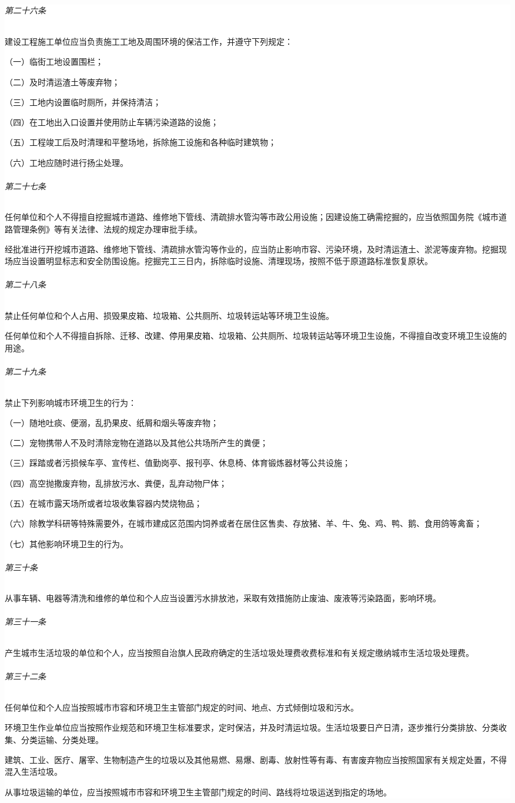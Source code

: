###### 第二十六条

建设工程施工单位应当负责施工工地及周围环境的保洁工作，并遵守下列规定：

（一）临街工地设置围栏；

（二）及时清运渣土等废弃物；

（三）工地内设置临时厕所，并保持清洁；

（四）在工地出入口设置并使用防止车辆污染道路的设施；

（五）工程竣工后及时清理和平整场地，拆除施工设施和各种临时建筑物；

（六）工地应随时进行扬尘处理。

###### 第二十七条

任何单位和个人不得擅自挖掘城市道路、维修地下管线、清疏排水管沟等市政公用设施；因建设施工确需挖掘的，应当依照国务院《城市道路管理条例》等有关法律、法规的规定办理审批手续。

经批准进行开挖城市道路、维修地下管线、清疏排水管沟等作业的，应当防止影响市容、污染环境，及时清运渣土、淤泥等废弃物。挖掘现场应当设置明显标志和安全防围设施。挖掘完工三日内，拆除临时设施、清理现场，按照不低于原道路标准恢复原状。

###### 第二十八条

禁止任何单位和个人占用、损毁果皮箱、垃圾箱、公共厕所、垃圾转运站等环境卫生设施。

任何单位和个人不得擅自拆除、迁移、改建、停用果皮箱、垃圾箱、公共厕所、垃圾转运站等环境卫生设施，不得擅自改变环境卫生设施的用途。

###### 第二十九条

禁止下列影响城市环境卫生的行为：

（一）随地吐痰、便溺，乱扔果皮、纸屑和烟头等废弃物；

（二）宠物携带人不及时清除宠物在道路以及其他公共场所产生的粪便；

（三）踩踏或者污损候车亭、宣传栏、值勤岗亭、报刊亭、休息椅、体育锻炼器材等公共设施；

（四）高空抛撒废弃物，乱排放污水、粪便，乱弃动物尸体；

（五）在城市露天场所或者垃圾收集容器内焚烧物品；

（六）除教学科研等特殊需要外，在城市建成区范围内饲养或者在居住区售卖、存放猪、羊、牛、兔、鸡、鸭、鹅、食用鸽等禽畜；

（七）其他影响环境卫生的行为。

###### 第三十条

从事车辆、电器等清洗和维修的单位和个人应当设置污水排放池，采取有效措施防止废油、废液等污染路面，影响环境。

###### 第三十一条

产生城市生活垃圾的单位和个人，应当按照自治旗人民政府确定的生活垃圾处理费收费标准和有关规定缴纳城市生活垃圾处理费。

###### 第三十二条

任何单位和个人应当按照城市市容和环境卫生主管部门规定的时间、地点、方式倾倒垃圾和污水。

环境卫生作业单位应当按照作业规范和环境卫生标准要求，定时保洁，并及时清运垃圾。生活垃圾要日产日清，逐步推行分类排放、分类收集、分类运输、分类处理。

建筑、工业、医疗、屠宰、生物制造产生的垃圾以及其他易燃、易爆、剧毒、放射性等有毒、有害废弃物应当按照国家有关规定处置，不得混入生活垃圾。

从事垃圾运输的单位，应当按照城市市容和环境卫生主管部门规定的时间、路线将垃圾运送到指定的场地。
